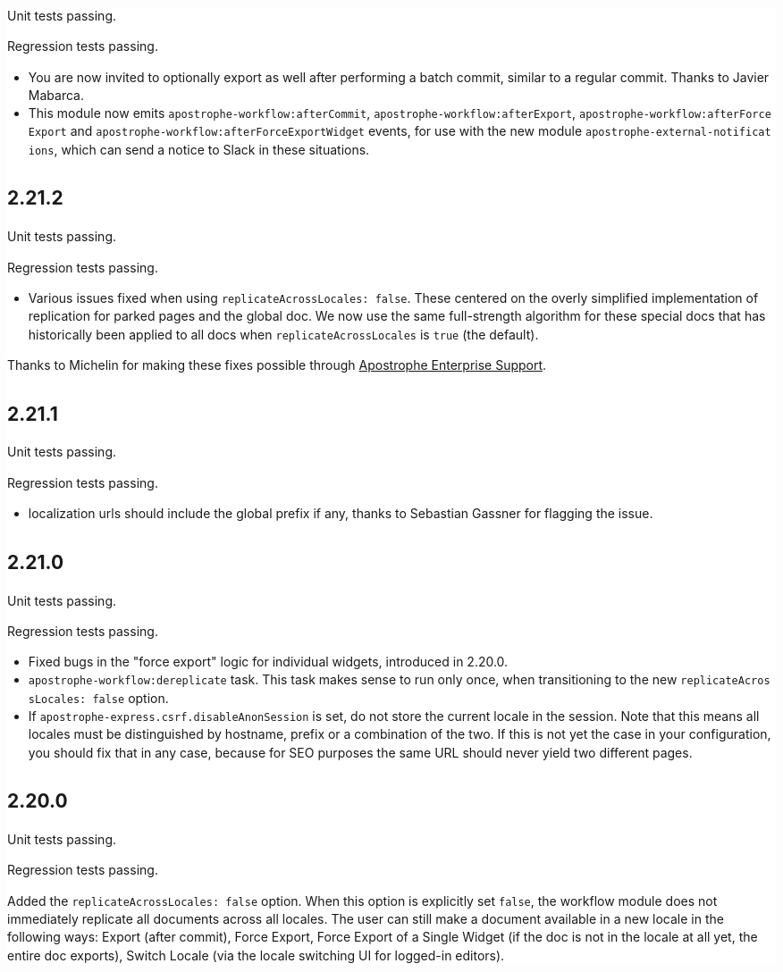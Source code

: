 Unit tests passing.

Regression tests passing.

* You are now invited to optionally export as well after performing a batch commit, similar to a regular commit. Thanks to Javier Mabarca.
* This module now emits `apostrophe-workflow:afterCommit`, `apostrophe-workflow:afterExport`, `apostrophe-workflow:afterForceExport` and `apostrophe-workflow:afterForceExportWidget` events, for use with the new module `apostrophe-external-notifications`, which can send a notice to Slack in these situations.

## 2.21.2

Unit tests passing.

Regression tests passing.

* Various issues fixed when using `replicateAcrossLocales: false`. These centered on the overly simplified implementation of replication for parked pages and the global doc. We now use the same full-strength algorithm for these special docs that has historically been applied to all docs when `replicateAcrossLocales` is `true` (the default).

Thanks to Michelin for making these fixes possible through [Apostrophe Enterprise Support](https://apostrophecms.org/support/enterprise-support).

## 2.21.1

Unit tests passing.

Regression tests passing.

* localization urls should include the global prefix if any, thanks to Sebastian Gassner for flagging the issue.

## 2.21.0

Unit tests passing.

Regression tests passing.

* Fixed bugs in the "force export" logic for individual widgets, introduced in 2.20.0.
* `apostrophe-workflow:dereplicate` task. This task makes sense to run only once, when transitioning to the new `replicateAcrossLocales: false` option.
* If `apostrophe-express.csrf.disableAnonSession` is set, do not store the current locale in the session. Note that this means all locales must be distinguished by hostname, prefix or a combination of the two. If this is not yet the case in your configuration, you should fix that in any case, because for SEO purposes the same URL should never yield two different pages. 

## 2.20.0

Unit tests passing.

Regression tests passing.

Added the `replicateAcrossLocales: false` option. When this option is explicitly set `false`, the workflow module does not immediately replicate all documents across all locales. The user can still make a document available in a new locale in the following ways: Export (after commit), Force Export, Force Export of a Single Widget (if the doc is not in the locale at all yet, the entire doc exports), Switch Locale (via the locale switching UI for logged-in editors).
